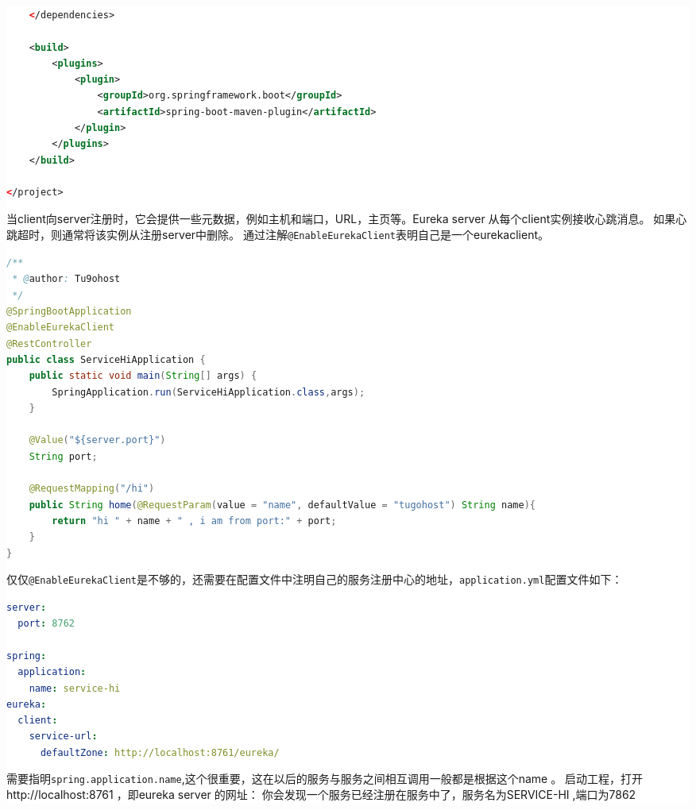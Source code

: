```xml
    </dependencies>

    <build>
        <plugins>
            <plugin>
                <groupId>org.springframework.boot</groupId>
                <artifactId>spring-boot-maven-plugin</artifactId>
            </plugin>
        </plugins>
    </build>

</project>
```
当client向server注册时，它会提供一些元数据，例如主机和端口，URL，主页等。Eureka server 从每个client实例接收心跳消息。 如果心跳超时，则通常将该实例从注册server中删除。
通过注解`@EnableEurekaClient`表明自己是一个eurekaclient。
```java
/**
 * @author: Tu9ohost
 */
@SpringBootApplication
@EnableEurekaClient
@RestController
public class ServiceHiApplication {
    public static void main(String[] args) {
        SpringApplication.run(ServiceHiApplication.class,args);
    }

    @Value("${server.port}")
    String port;

    @RequestMapping("/hi")
    public String home(@RequestParam(value = "name", defaultValue = "tugohost") String name){
        return "hi " + name + " , i am from port:" + port;
    }
}
```
仅仅`@EnableEurekaClient`是不够的，还需要在配置文件中注明自己的服务注册中心的地址，`application.yml`配置文件如下：
```yml
server:
  port: 8762

spring:
  application:
    name: service-hi
eureka:
  client:
    service-url:
      defaultZone: http://localhost:8761/eureka/

```
需要指明`spring.application.name`,这个很重要，这在以后的服务与服务之间相互调用一般都是根据这个name 。
启动工程，打开http://localhost:8761 ，即eureka server 的网址：
你会发现一个服务已经注册在服务中了，服务名为SERVICE-HI ,端口为7862

